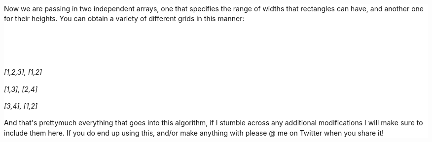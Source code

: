Now we are passing in two independent arrays, one that specifies the range of widths that rectangles can have, and another one for their heights. You can obtain a variety of different grids in this manner:

<div class="row gtr-50 gtr-uniform">
  <div class="col-4">
      <span class="image fit" style="margin: 0 0 1em 0; padding: 0 0 0 0;">
        <img class="viewable" src="https://gorillasun.de/assets/images/irregular_grids/123-12.png" alt="">
      </span>
  </div>
  <div class="col-4">
      <span class="image fit" style="margin: 0 0 1em 0; padding: 0 0 0 0;">
        <img class="viewable" src="https://gorillasun.de/assets/images/irregular_grids/13-24.png" alt="">
      </span>
  </div>

  <div class="col-4">
      <span class="image fit" style="margin: 0 0 1em 0; padding: 0 0 0 0;">
        <img class="viewable" src="https://gorillasun.de/assets/images/irregular_grids/34-12.png" alt="">
      </span>
  </div>
</div>

<div class="row gtr-50 gtr-uniform">
	<div class="col-4">
		<p style="margin: 0 0 0.1em 0;">
		</p>
		<p><i>[1,2,3], [1,2]</i></p>
		<p></p>
	</div>
  	<div class="col-4">
	  	<p style="margin: 0 0 0.1em 0;">
	  	</p>
		<p><i>[1,3], [2,4]</i></p>
		<p></p>
	</div>
	<div class="col-4">
	  	<p style="margin: 0 0 0.1em 0;">
	  	</p>
		<p><i>[3,4], [1,2]</i></p>
		<p></p>
	</div>
</div>

And that's prettymuch everything that goes into this algorithm, if I stumble across any additional modifications I will make sure to include them here. If you do end up using this, and/or make anything with please @ me on Twitter when you share it!
